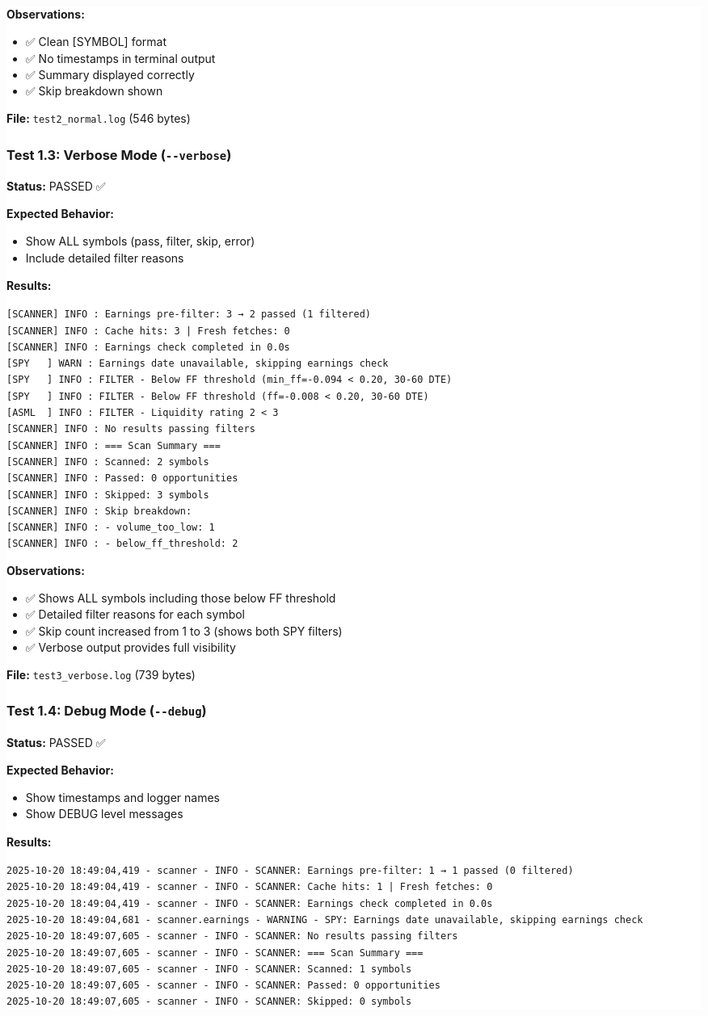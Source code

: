 **Observations:**
- ✅ Clean [SYMBOL] format
- ✅ No timestamps in terminal output
- ✅ Summary displayed correctly
- ✅ Skip breakdown shown

**File:** `test2_normal.log` (546 bytes)

### Test 1.3: Verbose Mode (`--verbose`)
**Status:** PASSED ✅

**Expected Behavior:**
- Show ALL symbols (pass, filter, skip, error)
- Include detailed filter reasons

**Results:**
```
[SCANNER] INFO : Earnings pre-filter: 3 → 2 passed (1 filtered)
[SCANNER] INFO : Cache hits: 3 | Fresh fetches: 0
[SCANNER] INFO : Earnings check completed in 0.0s
[SPY   ] WARN : Earnings date unavailable, skipping earnings check
[SPY   ] INFO : FILTER - Below FF threshold (min_ff=-0.094 < 0.20, 30-60 DTE)
[SPY   ] INFO : FILTER - Below FF threshold (ff=-0.008 < 0.20, 30-60 DTE)
[ASML  ] INFO : FILTER - Liquidity rating 2 < 3
[SCANNER] INFO : No results passing filters
[SCANNER] INFO : === Scan Summary ===
[SCANNER] INFO : Scanned: 2 symbols
[SCANNER] INFO : Passed: 0 opportunities
[SCANNER] INFO : Skipped: 3 symbols
[SCANNER] INFO : Skip breakdown:
[SCANNER] INFO : - volume_too_low: 1
[SCANNER] INFO : - below_ff_threshold: 2
```

**Observations:**
- ✅ Shows ALL symbols including those below FF threshold
- ✅ Detailed filter reasons for each symbol
- ✅ Skip count increased from 1 to 3 (shows both SPY filters)
- ✅ Verbose output provides full visibility

**File:** `test3_verbose.log` (739 bytes)

### Test 1.4: Debug Mode (`--debug`)
**Status:** PASSED ✅

**Expected Behavior:**
- Show timestamps and logger names
- Show DEBUG level messages

**Results:**
```
2025-10-20 18:49:04,419 - scanner - INFO - SCANNER: Earnings pre-filter: 1 → 1 passed (0 filtered)
2025-10-20 18:49:04,419 - scanner - INFO - SCANNER: Cache hits: 1 | Fresh fetches: 0
2025-10-20 18:49:04,419 - scanner - INFO - SCANNER: Earnings check completed in 0.0s
2025-10-20 18:49:04,681 - scanner.earnings - WARNING - SPY: Earnings date unavailable, skipping earnings check
2025-10-20 18:49:07,605 - scanner - INFO - SCANNER: No results passing filters
2025-10-20 18:49:07,605 - scanner - INFO - SCANNER: === Scan Summary ===
2025-10-20 18:49:07,605 - scanner - INFO - SCANNER: Scanned: 1 symbols
2025-10-20 18:49:07,605 - scanner - INFO - SCANNER: Passed: 0 opportunities
2025-10-20 18:49:07,605 - scanner - INFO - SCANNER: Skipped: 0 symbols
```
